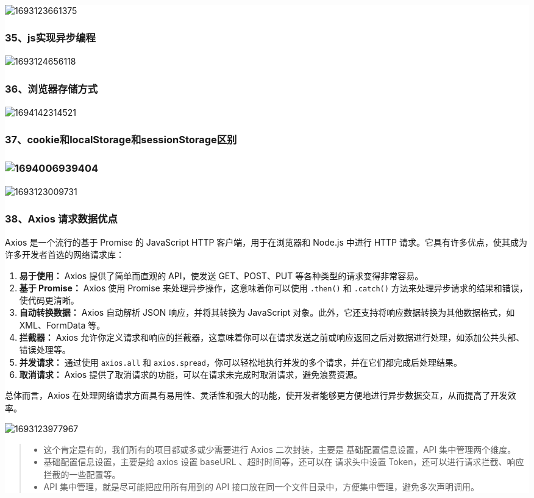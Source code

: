 ![1693123661375](C:\Users\二跃\AppData\Roaming\Typora\typora-user-images\1693123661375.png)



### 35、js实现异步编程

![1693124656118](C:\Users\二跃\AppData\Roaming\Typora\typora-user-images\1693124656118.png)







### 36、浏览器存储方式

![1694142314521](C:\Users\二跃\AppData\Roaming\Typora\typora-user-images\1694142314521.png)





### 37、cookie和localStorage和sessionStorage区别

### ![1694006939404](C:\Users\二跃\AppData\Roaming\Typora\typora-user-images\1694006939404.png)

![1693123009731](C:\Users\二跃\AppData\Roaming\Typora\typora-user-images\1693123009731.png)







### 38、Axios 请求数据优点

Axios 是一个流行的基于 Promise 的 JavaScript HTTP 客户端，用于在浏览器和 Node.js 中进行 HTTP 请求。它具有许多优点，使其成为许多开发者首选的网络请求库：

1. **易于使用：** Axios 提供了简单而直观的 API，使发送 GET、POST、PUT 等各种类型的请求变得非常容易。
2. **基于 Promise：** Axios 使用 Promise 来处理异步操作，这意味着你可以使用 `.then()` 和 `.catch()` 方法来处理异步请求的结果和错误，使代码更清晰。
3. **自动转换数据：** Axios 自动解析 JSON 响应，并将其转换为 JavaScript 对象。此外，它还支持将响应数据转换为其他数据格式，如 XML、FormData 等。
4. **拦截器：** Axios 允许你定义请求和响应的拦截器，这意味着你可以在请求发送之前或响应返回之后对数据进行处理，如添加公共头部、错误处理等。
5. **并发请求：** 通过使用 `axios.all` 和 `axios.spread`，你可以轻松地执行并发的多个请求，并在它们都完成后处理结果。
6. **取消请求：** Axios 提供了取消请求的功能，可以在请求未完成时取消请求，避免浪费资源。

总体而言，Axios 在处理网络请求方面具有易用性、灵活性和强大的功能，使开发者能够更方便地进行异步数据交互，从而提高了开发效率。

![1693123977967](C:\Users\二跃\AppData\Roaming\Typora\typora-user-images\1693123977967.png)

> - 这个肯定是有的，我们所有的项目都或多或少需要进行 Axios 二次封装，主要是 基础配置信息设置，API 集中管理两个维度。
> - 基础配置信息设置，主要是给 axios 设置 baseURL 、超时时间等，还可以在 请求头中设置 Token，还可以进行请求拦截、响应拦截的一些配置等。
> - API 集中管理，就是尽可能把应用所有用到的 API 接口放在同一个文件目录中，方便集中管理，避免多次声明调用。







